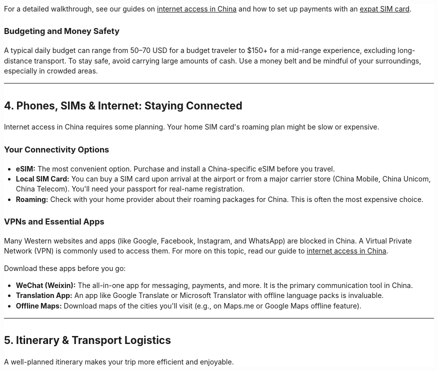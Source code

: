 For a detailed walkthrough, see our guides on [internet access in China](/internet-access-in-china) and how to set up
payments with an [expat SIM card](/expat-sim-card-guide-for-china).

### Budgeting and Money Safety

A typical daily budget can range from $50–$70 USD for a budget traveler to $150+ for a mid-range experience, excluding
long-distance transport. To stay safe, avoid carrying large amounts of cash. Use a money belt and be mindful of your
surroundings, especially in crowded areas.

---

## 4. Phones, SIMs & Internet: Staying Connected

Internet access in China requires some planning. Your home SIM card's roaming plan might be slow or expensive.

### Your Connectivity Options

- **eSIM:** The most convenient option. Purchase and install a China-specific eSIM before you travel.
- **Local SIM Card:** You can buy a SIM card upon arrival at the airport or from a major carrier store (China Mobile,
  China Unicom, China Telecom). You'll need your passport for real-name registration.
- **Roaming:** Check with your home provider about their roaming packages for China. This is often the most expensive
  choice.

### VPNs and Essential Apps

Many Western websites and apps (like Google, Facebook, Instagram, and WhatsApp) are blocked in China. A Virtual Private
Network (VPN) is commonly used to access them. For more on this topic, read our guide
to [internet access in China](/internet-access-in-china).

Download these apps before you go:

- **WeChat (Weixin):** The all-in-one app for messaging, payments, and more. It is the primary communication tool in
  China.
- **Translation App:** An app like Google Translate or Microsoft Translator with offline language packs is invaluable.
- **Offline Maps:** Download maps of the cities you'll visit (e.g., on Maps.me or Google Maps offline feature).

---

## 5. Itinerary & Transport Logistics

A well-planned itinerary makes your trip more efficient and enjoyable.
